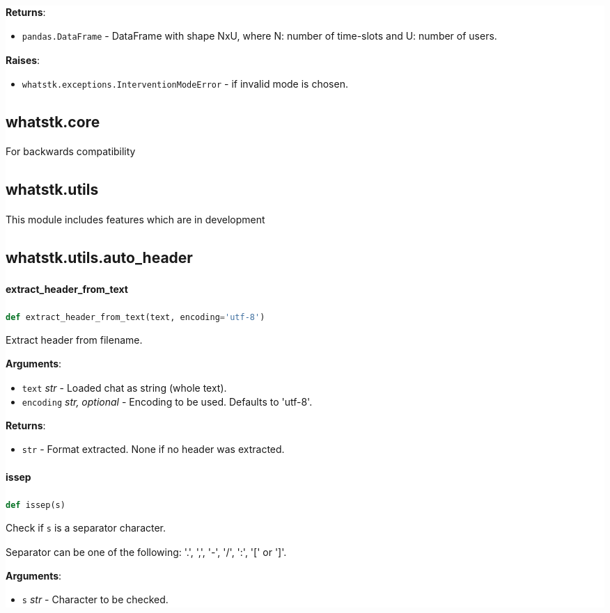 
**Returns**:

- `pandas.DataFrame` - DataFrame with shape NxU, where N: number of time-slots and U: number of users.
  

**Raises**:

- `whatstk.exceptions.InterventionModeError` - if invalid mode is chosen.

<a name=".whatstk.core"></a>
## whatstk.core

For backwards compatibility

<a name=".whatstk.utils"></a>
## whatstk.utils

This module includes features which are in development

<a name=".whatstk.utils.auto_header"></a>
## whatstk.utils.auto\_header

<a name=".whatstk.utils.auto_header.extract_header_from_text"></a>
#### extract\_header\_from\_text

```python
def extract_header_from_text(text, encoding='utf-8')
```

Extract header from filename.

**Arguments**:

- `text` _str_ - Loaded chat as string (whole text).
- `encoding` _str, optional_ - Encoding to be used. Defaults to 'utf-8'.
  

**Returns**:

- `str` - Format extracted. None if no header was extracted.

<a name=".whatstk.utils.auto_header.issep"></a>
#### issep

```python
def issep(s)
```

Check if `s` is a separator character.

Separator can be one of the following: '.', ',', '-', '/', ':', '[' or ']'.

**Arguments**:

- `s` _str_ - Character to be checked.
  

